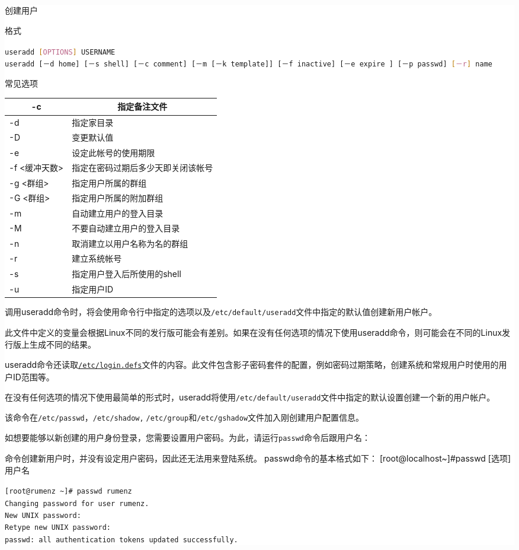 

创建用户

格式

```sh
useradd [OPTIONS] USERNAME
useradd [－d home] [－s shell] [－c comment] [－m [－k template]] [－f inactive] [－e expire ] [－p passwd] [－r] name
```



常见选项

| -c            | 指定备注文件                       |
| ------------- | ---------------------------------- |
| -d            | 指定家目录                         |
| -D            | 变更默认值                         |
| -e            | 设定此帐号的使用期限               |
| -f <缓冲天数> | 指定在密码过期后多少天即关闭该帐号 |
| -g <群组>     | 指定用户所属的群组                 |
| -G <群组>     | 指定用户所属的附加群组             |
| -m            | 自动建立用户的登入目录             |
| -M            | 不要自动建立用户的登入目录         |
| -n            | 取消建立以用户名称为名的群组       |
| -r            | 建立系统帐号                       |
| -s <shell>    | 指定用户登入后所使用的shell        |
| -u <uid>      | 指定用户ID                         |

调用useradd命令时，将会使用命令行中指定的选项以及`/etc/default/useradd`文件中指定的默认值创建新用户帐户。

此文件中定义的变量会根据Linux不同的发行版可能会有差别。如果在没有任何选项的情况下使用useradd命令，则可能会在不同的Linux发行版上生成不同的结果。

useradd命令还读取[`/etc/login.defs`](http://man7.org/linux/man-pages/man5/login.defs.5.html)文件的内容。此文件包含影子密码套件的配置，例如密码过期策略，创建系统和常规用户时使用的用户ID范围等。



在没有任何选项的情况下使用最简单的形式时，useradd将使用`/etc/default/useradd`文件中指定的默认设置创建一个新的用户帐户。

该命令在`/etc/passwd`，`/etc/shadow,` `/etc/group`和`/etc/gshadow`文件加入刚创建用户配置信息。

如想要能够以新创建的用户身份登录，您需要设置用户密码。为此，请运行`passwd`命令后跟用户名：

命令创建新用户时，并没有设定用户密码，因此还无法用来登陆系统。
 passwd命令的基本格式如下：
 [root@localhost~]#passwd [选项] 用户名

```
[root@rumenz ~]# passwd rumenz
Changing password for user rumenz.
New UNIX password:
Retype new UNIX password:
passwd: all authentication tokens updated successfully.

```
